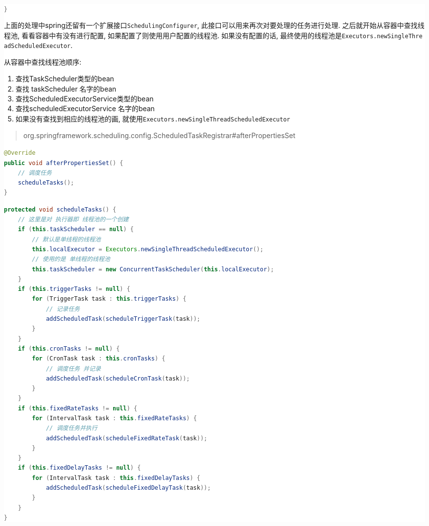 ```java
}
```

上面的处理中spring还留有一个扩展接口`SchedulingConfigurer`,  此接口可以用来再次对要处理的任务进行处理. 之后就开始从容器中查找线程池, 看看容器中有没有进行配置, 如果配置了则使用用户配置的线程池. 如果没有配置的话, 最终使用的线程池是`Executors.newSingleThreadScheduledExecutor`.

从容器中查找线程池顺序:

1. 查找TaskScheduler类型的bean
2. 查找 taskScheduler 名字的bean
3. 查找ScheduledExecutorService类型的bean
4. 查找scheduledExecutorService 名字的bean
5. 如果没有查找到相应的线程池的画, 就使用`Executors.newSingleThreadScheduledExecutor`

> org.springframework.scheduling.config.ScheduledTaskRegistrar#afterPropertiesSet

```java
@Override
public void afterPropertiesSet() {
    // 调度任务
    scheduleTasks();
}
```

```java
protected void scheduleTasks() {
    // 这里是对 执行器即 线程池的一个创建
    if (this.taskScheduler == null) {
        // 默认是单线程的线程池
        this.localExecutor = Executors.newSingleThreadScheduledExecutor();
        // 使用的是 单线程的线程池
        this.taskScheduler = new ConcurrentTaskScheduler(this.localExecutor);
    }
    if (this.triggerTasks != null) {
        for (TriggerTask task : this.triggerTasks) {
            // 记录任务
            addScheduledTask(scheduleTriggerTask(task));
        }
    }
    if (this.cronTasks != null) {
        for (CronTask task : this.cronTasks) {
            // 调度任务 并记录
            addScheduledTask(scheduleCronTask(task));
        }
    }
    if (this.fixedRateTasks != null) {
        for (IntervalTask task : this.fixedRateTasks) {
            // 调度任务并执行
            addScheduledTask(scheduleFixedRateTask(task));
        }
    }
    if (this.fixedDelayTasks != null) {
        for (IntervalTask task : this.fixedDelayTasks) {
            addScheduledTask(scheduleFixedDelayTask(task));
        }
    }
}
```
